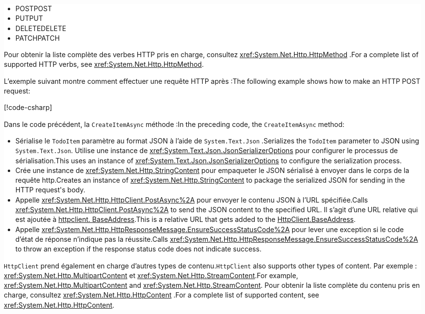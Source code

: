 * <span data-ttu-id="49ffc-185">POST</span><span class="sxs-lookup"><span data-stu-id="49ffc-185">POST</span></span>
* <span data-ttu-id="49ffc-186">PUT</span><span class="sxs-lookup"><span data-stu-id="49ffc-186">PUT</span></span>
* <span data-ttu-id="49ffc-187">DELETE</span><span class="sxs-lookup"><span data-stu-id="49ffc-187">DELETE</span></span>
* <span data-ttu-id="49ffc-188">PATCH</span><span class="sxs-lookup"><span data-stu-id="49ffc-188">PATCH</span></span>

<span data-ttu-id="49ffc-189">Pour obtenir la liste complète des verbes HTTP pris en charge, consultez <xref:System.Net.Http.HttpMethod> .</span><span class="sxs-lookup"><span data-stu-id="49ffc-189">For a complete list of supported HTTP verbs, see <xref:System.Net.Http.HttpMethod>.</span></span>

<span data-ttu-id="49ffc-190">L’exemple suivant montre comment effectuer une requête HTTP après :</span><span class="sxs-lookup"><span data-stu-id="49ffc-190">The following example shows how to make an HTTP POST request:</span></span>

[!code-csharp[](http-requests/samples/3.x/HttpRequestsSample/Models/TodoClient.cs?name=snippet_POST)]

<span data-ttu-id="49ffc-191">Dans le code précédent, la `CreateItemAsync` méthode :</span><span class="sxs-lookup"><span data-stu-id="49ffc-191">In the preceding code, the `CreateItemAsync` method:</span></span>

* <span data-ttu-id="49ffc-192">Sérialise le `TodoItem` paramètre au format JSON à l’aide de `System.Text.Json` .</span><span class="sxs-lookup"><span data-stu-id="49ffc-192">Serializes the `TodoItem` parameter to JSON using `System.Text.Json`.</span></span> <span data-ttu-id="49ffc-193">Utilise une instance de <xref:System.Text.Json.JsonSerializerOptions> pour configurer le processus de sérialisation.</span><span class="sxs-lookup"><span data-stu-id="49ffc-193">This uses an instance of <xref:System.Text.Json.JsonSerializerOptions> to configure the serialization process.</span></span>
* <span data-ttu-id="49ffc-194">Crée une instance de <xref:System.Net.Http.StringContent> pour empaqueter le JSON sérialisé à envoyer dans le corps de la requête http.</span><span class="sxs-lookup"><span data-stu-id="49ffc-194">Creates an instance of <xref:System.Net.Http.StringContent> to package the serialized JSON for sending in the HTTP request's body.</span></span>
* <span data-ttu-id="49ffc-195">Appelle <xref:System.Net.Http.HttpClient.PostAsync%2A> pour envoyer le contenu JSON à l’URL spécifiée.</span><span class="sxs-lookup"><span data-stu-id="49ffc-195">Calls <xref:System.Net.Http.HttpClient.PostAsync%2A> to send the JSON content to the specified URL.</span></span> <span data-ttu-id="49ffc-196">Il s’agit d’une URL relative qui est ajoutée à [httpclient. BaseAddress](xref:System.Net.Http.HttpClient.BaseAddress).</span><span class="sxs-lookup"><span data-stu-id="49ffc-196">This is a relative URL that gets added to the [HttpClient.BaseAddress](xref:System.Net.Http.HttpClient.BaseAddress).</span></span>
* <span data-ttu-id="49ffc-197">Appelle <xref:System.Net.Http.HttpResponseMessage.EnsureSuccessStatusCode%2A> pour lever une exception si le code d’état de réponse n’indique pas la réussite.</span><span class="sxs-lookup"><span data-stu-id="49ffc-197">Calls <xref:System.Net.Http.HttpResponseMessage.EnsureSuccessStatusCode%2A> to throw an exception if the response status code does not indicate success.</span></span>

<span data-ttu-id="49ffc-198">`HttpClient` prend également en charge d’autres types de contenu.</span><span class="sxs-lookup"><span data-stu-id="49ffc-198">`HttpClient` also supports other types of content.</span></span> <span data-ttu-id="49ffc-199">Par exemple : <xref:System.Net.Http.MultipartContent> et <xref:System.Net.Http.StreamContent>.</span><span class="sxs-lookup"><span data-stu-id="49ffc-199">For example, <xref:System.Net.Http.MultipartContent> and <xref:System.Net.Http.StreamContent>.</span></span> <span data-ttu-id="49ffc-200">Pour obtenir la liste complète du contenu pris en charge, consultez <xref:System.Net.Http.HttpContent> .</span><span class="sxs-lookup"><span data-stu-id="49ffc-200">For a complete list of supported content, see <xref:System.Net.Http.HttpContent>.</span></span>
